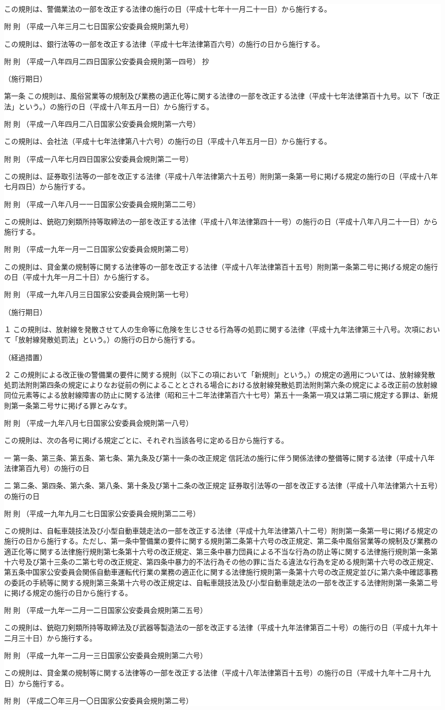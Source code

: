 この規則は、警備業法の一部を改正する法律の施行の日（平成十七年十一月二十一日）から施行する。

附 則 （平成一八年三月二七日国家公安委員会規則第九号）

この規則は、銀行法等の一部を改正する法律（平成十七年法律第百六号）の施行の日から施行する。

附 則 （平成一八年四月二四日国家公安委員会規則第一四号） 抄

（施行期日）

第一条 この規則は、風俗営業等の規制及び業務の適正化等に関する法律の一部を改正する法律（平成十七年法律第百十九号。以下「改正法」という。）の施行の日（平成十八年五月一日）から施行する。

附 則 （平成一八年四月二八日国家公安委員会規則第一六号）

この規則は、会社法（平成十七年法律第八十六号）の施行の日（平成十八年五月一日）から施行する。

附 則 （平成一八年七月四日国家公安委員会規則第二一号）

この規則は、証券取引法等の一部を改正する法律（平成十八年法律第六十五号）附則第一条第一号に掲げる規定の施行の日（平成十八年七月四日）から施行する。

附 則 （平成一八年八月一一日国家公安委員会規則第二二号）

この規則は、銃砲刀剣類所持等取締法の一部を改正する法律（平成十八年法律第四十一号）の施行の日（平成十八年八月二十一日）から施行する。

附 則 （平成一九年一月一二日国家公安委員会規則第二号）

この規則は、貸金業の規制等に関する法律等の一部を改正する法律（平成十八年法律第百十五号）附則第一条第二号に掲げる規定の施行の日（平成十九年一月二十日）から施行する。

附 則 （平成一九年八月三日国家公安委員会規則第一七号）

（施行期日）

１ この規則は、放射線を発散させて人の生命等に危険を生じさせる行為等の処罰に関する法律（平成十九年法律第三十八号。次項において「放射線発散処罰法」という。）の施行の日から施行する。

（経過措置）

２ この規則による改正後の警備業の要件に関する規則（以下この項において「新規則」という。）の規定の適用については、放射線発散処罰法附則第四条の規定によりなお従前の例によることとされる場合における放射線発散処罰法附則第六条の規定による改正前の放射線同位元素等による放射線障害の防止に関する法律（昭和三十二年法律第百六十七号）第五十一条第一項又は第二項に規定する罪は、新規則第一条第二号サに掲げる罪とみなす。

附 則 （平成一九年八月七日国家公安委員会規則第一八号）

この規則は、次の各号に掲げる規定ごとに、それぞれ当該各号に定める日から施行する。

一 第一条、第三条、第五条、第七条、第九条及び第十一条の改正規定 信託法の施行に伴う関係法律の整備等に関する法律（平成十八年法律第百九号）の施行の日

二 第二条、第四条、第六条、第八条、第十条及び第十二条の改正規定 証券取引法等の一部を改正する法律（平成十八年法律第六十五号）の施行の日

附 則 （平成一九年九月二七日国家公安委員会規則第二二号）

この規則は、自転車競技法及び小型自動車競走法の一部を改正する法律（平成十九年法律第八十二号）附則第一条第一号に掲げる規定の施行の日から施行する。ただし、第一条中警備業の要件に関する規則第二条第十六号の改正規定、第二条中風俗営業等の規制及び業務の適正化等に関する法律施行規則第七条第十六号の改正規定、第三条中暴力団員による不当な行為の防止等に関する法律施行規則第一条第十六号及び第十三条の二第七号の改正規定、第四条中暴力的不法行為その他の罪に当たる違法な行為を定める規則第十六号の改正規定、第五条中国家公安委員会関係自動車運転代行業の業務の適正化に関する法律施行規則第一条第十六号の改正規定並びに第六条中確認事務の委託の手続等に関する規則第三条第十六号の改正規定は、自転車競技法及び小型自動車競走法の一部を改正する法律附則第一条第二号に掲げる規定の施行の日から施行する。

附 則 （平成一九年一二月一二日国家公安委員会規則第二五号）

この規則は、銃砲刀剣類所持等取締法及び武器等製造法の一部を改正する法律（平成十九年法律第百二十号）の施行の日（平成十九年十二月三十日）から施行する。

附 則 （平成一九年一二月一三日国家公安委員会規則第二六号）

この規則は、貸金業の規制等に関する法律等の一部を改正する法律（平成十八年法律第百十五号）の施行の日（平成十九年十二月十九日）から施行する。

附 則 （平成二〇年三月一〇日国家公安委員会規則第二号）

